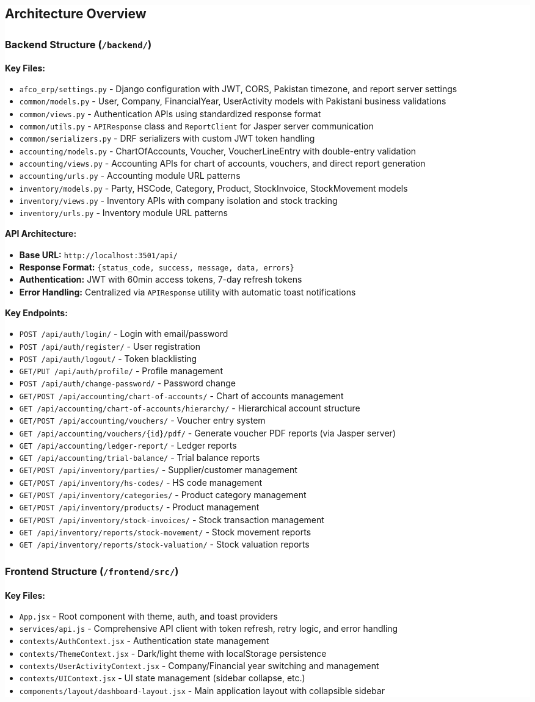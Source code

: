## Architecture Overview

### Backend Structure (`/backend/`)

**Key Files:**
- `afco_erp/settings.py` - Django configuration with JWT, CORS, Pakistan timezone, and report server settings
- `common/models.py` - User, Company, FinancialYear, UserActivity models with Pakistani business validations
- `common/views.py` - Authentication APIs using standardized response format
- `common/utils.py` - `APIResponse` class and `ReportClient` for Jasper server communication
- `common/serializers.py` - DRF serializers with custom JWT token handling
- `accounting/models.py` - ChartOfAccounts, Voucher, VoucherLineEntry with double-entry validation
- `accounting/views.py` - Accounting APIs for chart of accounts, vouchers, and direct report generation
- `accounting/urls.py` - Accounting module URL patterns
- `inventory/models.py` - Party, HSCode, Category, Product, StockInvoice, StockMovement models
- `inventory/views.py` - Inventory APIs with company isolation and stock tracking
- `inventory/urls.py` - Inventory module URL patterns

**API Architecture:**
- **Base URL:** `http://localhost:3501/api/`
- **Response Format:** `{status_code, success, message, data, errors}`
- **Authentication:** JWT with 60min access tokens, 7-day refresh tokens
- **Error Handling:** Centralized via `APIResponse` utility with automatic toast notifications

**Key Endpoints:**
- `POST /api/auth/login/` - Login with email/password
- `POST /api/auth/register/` - User registration  
- `POST /api/auth/logout/` - Token blacklisting
- `GET/PUT /api/auth/profile/` - Profile management
- `POST /api/auth/change-password/` - Password change
- `GET/POST /api/accounting/chart-of-accounts/` - Chart of accounts management
- `GET /api/accounting/chart-of-accounts/hierarchy/` - Hierarchical account structure
- `GET/POST /api/accounting/vouchers/` - Voucher entry system
- `GET /api/accounting/vouchers/{id}/pdf/` - Generate voucher PDF reports (via Jasper server)
- `GET /api/accounting/ledger-report/` - Ledger reports
- `GET /api/accounting/trial-balance/` - Trial balance reports
- `GET/POST /api/inventory/parties/` - Supplier/customer management
- `GET/POST /api/inventory/hs-codes/` - HS code management
- `GET/POST /api/inventory/categories/` - Product category management
- `GET/POST /api/inventory/products/` - Product management
- `GET/POST /api/inventory/stock-invoices/` - Stock transaction management
- `GET /api/inventory/reports/stock-movement/` - Stock movement reports
- `GET /api/inventory/reports/stock-valuation/` - Stock valuation reports

### Frontend Structure (`/frontend/src/`)

**Key Files:**
- `App.jsx` - Root component with theme, auth, and toast providers
- `services/api.js` - Comprehensive API client with token refresh, retry logic, and error handling
- `contexts/AuthContext.jsx` - Authentication state management
- `contexts/ThemeContext.jsx` - Dark/light theme with localStorage persistence
- `contexts/UserActivityContext.jsx` - Company/Financial year switching and management
- `contexts/UIContext.jsx` - UI state management (sidebar collapse, etc.)
- `components/layout/dashboard-layout.jsx` - Main application layout with collapsible sidebar
